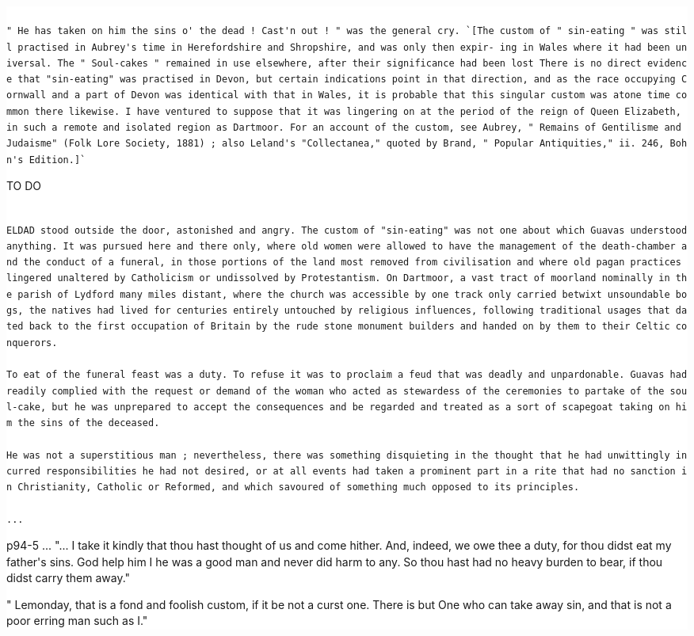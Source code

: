 ```{admonition} Chapter VI, "Soul Cakes"

" He has taken on him the sins o' the dead ! Cast'n out ! " was the general cry. `[The custom of " sin-eating " was still practised in Aubrey's time in Herefordshire and Shropshire, and was only then expir- ing in Wales where it had been universal. The " Soul-cakes " remained in use elsewhere, after their significance had been lost There is no direct evidence that "sin-eating" was practised in Devon, but certain indications point in that direction, and as the race occupying Cornwall and a part of Devon was identical with that in Wales, it is probable that this singular custom was atone time common there likewise. I have ventured to suppose that it was lingering on at the period of the reign of Queen Elizabeth, in such a remote and isolated region as Dartmoor. For an account of the custom, see Aubrey, " Remains of Gentilisme and Judaisme" (Folk Lore Society, 1881) ; also Leland's "Collectanea," quoted by Brand, " Popular Antiquities," ii. 246, Bohn's Edition.]`

```

TO DO

```{admonition} Chapter VII, LEMONDAY

ELDAD stood outside the door, astonished and angry. The custom of "sin-eating" was not one about which Guavas understood anything. It was pursued here and there only, where old women were allowed to have the management of the death-chamber and the conduct of a funeral, in those portions of the land most removed from civilisation and where old pagan practices lingered unaltered by Catholicism or undissolved by Protestantism. On Dartmoor, a vast tract of moorland nominally in the parish of Lydford many miles distant, where the church was accessible by one track only carried betwixt unsoundable bogs, the natives had lived for centuries entirely untouched by religious influences, following traditional usages that dated back to the first occupation of Britain by the rude stone monument builders and handed on by them to their Celtic conquerors.

To eat of the funeral feast was a duty. To refuse it was to proclaim a feud that was deadly and unpardonable. Guavas had readily complied with the request or demand of the woman who acted as stewardess of the ceremonies to partake of the soul-cake, but he was unprepared to accept the consequences and be regarded and treated as a sort of scapegoat taking on him the sins of the deceased.

He was not a superstitious man ; nevertheless, there was something disquieting in the thought that he had unwittingly incurred responsibilities he had not desired, or at all events had taken a prominent part in a rite that had no sanction in Christianity, Catholic or Reformed, and which savoured of something much opposed to its principles.

...

```




p94-5
...
"... I take it kindly that thou hast thought of us and come hither. And, indeed, we owe thee a duty, for thou didst eat my father's sins. God help him I he was a good man and never did harm to any. So thou hast had no heavy burden to bear, if thou didst carry them away."

" Lemonday, that is a fond and foolish custom, if it be not a curst one. There is but One who can take away sin, and that is not a poor erring man such as I."
